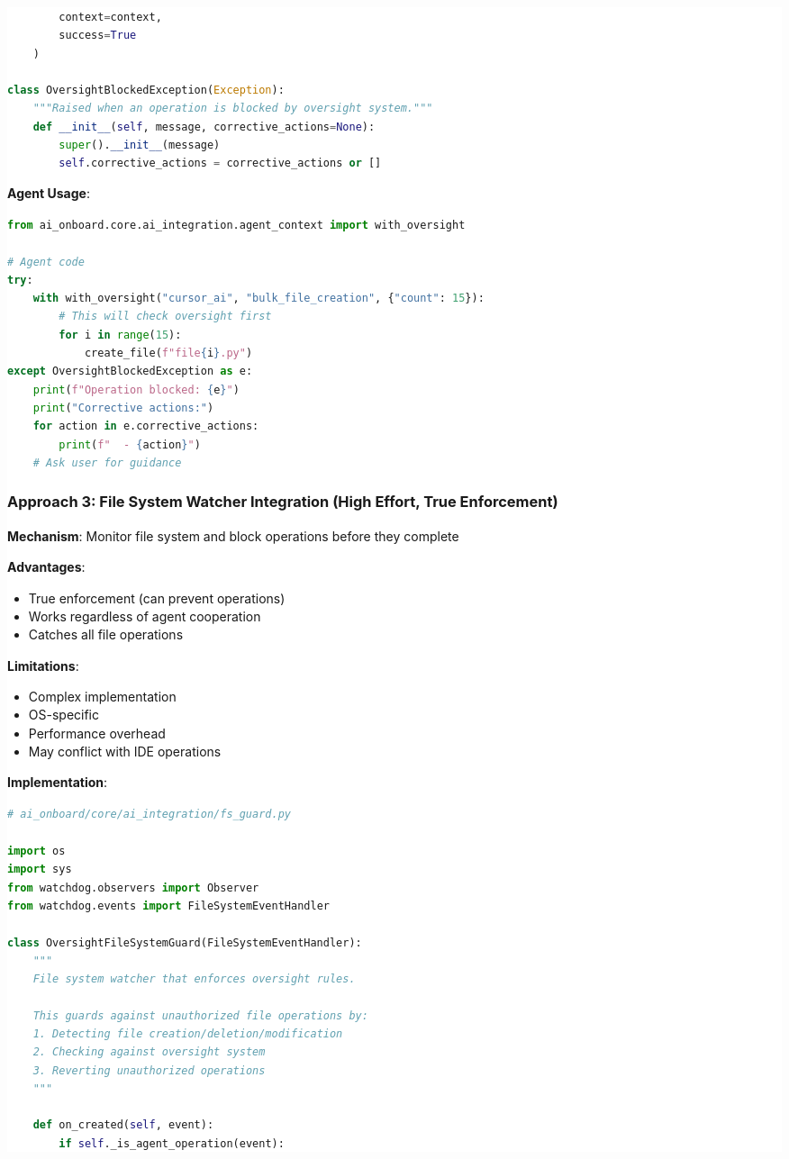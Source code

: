 ```python
        context=context,
        success=True
    )

class OversightBlockedException(Exception):
    """Raised when an operation is blocked by oversight system."""
    def __init__(self, message, corrective_actions=None):
        super().__init__(message)
        self.corrective_actions = corrective_actions or []
```

**Agent Usage**:
```python
from ai_onboard.core.ai_integration.agent_context import with_oversight

# Agent code
try:
    with with_oversight("cursor_ai", "bulk_file_creation", {"count": 15}):
        # This will check oversight first
        for i in range(15):
            create_file(f"file{i}.py")
except OversightBlockedException as e:
    print(f"Operation blocked: {e}")
    print("Corrective actions:")
    for action in e.corrective_actions:
        print(f"  - {action}")
    # Ask user for guidance
```

### **Approach 3: File System Watcher Integration (High Effort, True Enforcement)**

**Mechanism**: Monitor file system and block operations before they complete

**Advantages**:
- True enforcement (can prevent operations)
- Works regardless of agent cooperation
- Catches all file operations

**Limitations**:
- Complex implementation
- OS-specific
- Performance overhead
- May conflict with IDE operations

**Implementation**:
```python
# ai_onboard/core/ai_integration/fs_guard.py

import os
import sys
from watchdog.observers import Observer
from watchdog.events import FileSystemEventHandler

class OversightFileSystemGuard(FileSystemEventHandler):
    """
    File system watcher that enforces oversight rules.
    
    This guards against unauthorized file operations by:
    1. Detecting file creation/deletion/modification
    2. Checking against oversight system
    3. Reverting unauthorized operations
    """
    
    def on_created(self, event):
        if self._is_agent_operation(event):
```
